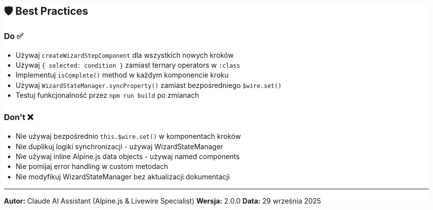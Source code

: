 ## 🛡️ Best Practices

### Do ✅
- Używaj `createWizardStepComponent` dla wszystkich nowych kroków
- Używaj `{ selected: condition }` zamiast ternary operators w `:class`
- Implementuj `isComplete()` method w każdym komponencie kroku
- Używaj `WizardStateManager.syncProperty()` zamiast bezpośredniego `$wire.set()`
- Testuj funkcjonalność przez `npm run build` po zmianach

### Don't ❌
- Nie używaj bezpośrednio `this.$wire.set()` w komponentach kroków
- Nie duplikuj logiki synchronizacji - używaj WizardStateManager
- Nie używaj inline Alpine.js data objects - używaj named components
- Nie pomijaj error handling w custom metodach
- Nie modyfikuj WizardStateManager bez aktualizacji dokumentacji

---

**Autor:** Claude AI Assistant (Alpine.js & Livewire Specialist)
**Wersja:** 2.0.0
**Data:** 29 września 2025